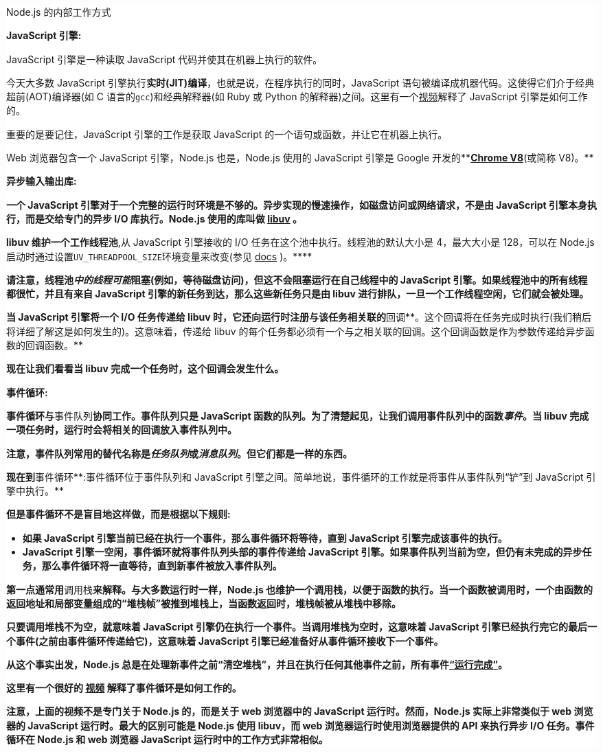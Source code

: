 Node.js 的内部工作方式

**JavaScript 引擎:**

JavaScript 引擎是一种读取 JavaScript 代码并使其在机器上执行的软件。

今天大多数 JavaScript 引擎执行**实时(JIT)编译**，也就是说，在程序执行的同时，JavaScript 语句被编译成机器代码。这使得它们介于经典超前(AOT)编译器(如 C 语言的`gcc`)和经典解释器(如 Ruby 或 Python 的解释器)之间。这里有一个[视频](https://www.youtube.com/watch?v=p-iiEDtpy6I)解释了 JavaScript 引擎是如何工作的。

重要的是要记住，JavaScript 引擎的工作是获取 JavaScript 的一个语句或函数，并让它在机器上执行。

Web 浏览器包含一个 JavaScript 引擎，Node.js 也是，Node.js 使用的 JavaScript 引擎是 Google 开发的**[**Chrome V8**](https://developers.google.com/v8/)(或简称 V8)。**

****异步输入输出库:****

**一个 JavaScript 引擎对于一个完整的运行时环境是不够的。异步实现的慢速操作，如磁盘访问或网络请求，不是由 JavaScript 引擎本身执行，而是交给专门的异步 I/O 库执行。Node.js 使用的库叫做 [**libuv**](https://libuv.org/) 。**

**libuv 维护一个工作线程池**,从 JavaScript 引擎接收的 I/O 任务在这个池中执行。线程池的默认大小是 4，最大大小是 128，可以在 Node.js 启动时通过设置`UV_THREADPOOL_SIZE`环境变量来改变(参见 [docs](http://docs.libuv.org/en/v1.x/threadpool.html) )。****

**请注意，线程池*中的线程可能*阻塞(例如，等待磁盘访问)，但这不会阻塞运行在自己线程中的 JavaScript 引擎。如果线程池中的所有线程都很忙，并且有来自 JavaScript 引擎的新任务到达，那么这些新任务只是由 libuv 进行排队，一旦一个工作线程空闲，它们就会被处理。**

**当 JavaScript 引擎将一个 I/O 任务传递给 libuv 时，它还向运行时注册与该任务相关联的**回调**。这个回调将在任务完成时执行(我们稍后将详细了解这是如何发生的)。这意味着，传递给 libuv 的每个任务都必须有一个与之相关联的回调。这个回调函数是作为参数传递给异步函数的回调函数。**

**现在让我们看看当 libuv 完成一个任务时，这个回调会发生什么。**

****事件循环:****

**事件循环与**事件队列**协同工作。事件队列只是 JavaScript 函数的队列。为了清楚起见，让我们调用事件队列中的函数*事件*。当 libuv 完成一项任务时，运行时会将相关的回调放入事件队列中。**

**注意，事件队列常用的替代名称是*任务队列*或*消息队列*。但它们都是一样的东西。**

**现在到**事件循环**:事件循环位于事件队列和 JavaScript 引擎之间。简单地说，事件循环的工作就是将事件从事件队列“铲”到 JavaScript 引擎中执行。**

**但是事件循环不是盲目地这样做，而是根据以下规则:**

*   **如果 JavaScript 引擎当前已经在执行一个事件，那么事件循环将等待，直到 JavaScript 引擎完成该事件的执行。**
*   **JavaScript 引擎一空闲，事件循环就将事件队列头部的事件传递给 JavaScript 引擎。如果事件队列当前为空，但仍有未完成的异步任务，那么事件循环将一直等待，直到新事件被放入事件队列。**

**第一点通常用**调用栈**来解释。与大多数运行时一样，Node.js 也维护一个调用栈，以便于函数的执行。当一个函数被调用时，一个由函数的返回地址和局部变量组成的“堆栈帧”被推到堆栈上，当函数返回时，堆栈帧被从堆栈中移除。**

**只要调用堆栈不为空，就意味着 JavaScript 引擎仍在执行一个事件。当调用堆栈为空时，这意味着 JavaScript 引擎已经执行完它的最后一个事件(之前由事件循环传递给它)，这意味着 JavaScript 引擎已经准备好从事件循环接收下一个事件。**

**从这个事实出发，Node.js 总是在处理新事件之前“清空堆栈”，并且在执行任何其他事件之前，所有事件[“运行完成”](https://developer.mozilla.org/en-US/docs/Web/JavaScript/EventLoop#Run-to-completion)。**

**这里有一个很好的 [**视频**](https://www.youtube.com/watch?v=8aGhZQkoFbQ) 解释了事件循环是如何工作的。**

**注意，上面的视频不是专门关于 Node.js 的，而是关于 web 浏览器中的 JavaScript 运行时。然而，Node.js 实际上非常类似于 web 浏览器的 JavaScript 运行时。最大的区别可能是 Node.js 使用 libuv，而 web 浏览器运行时使用浏览器提供的 API 来执行异步 I/O 任务。事件循环在 Node.js 和 web 浏览器 JavaScript 运行时中的工作方式非常相似。**
